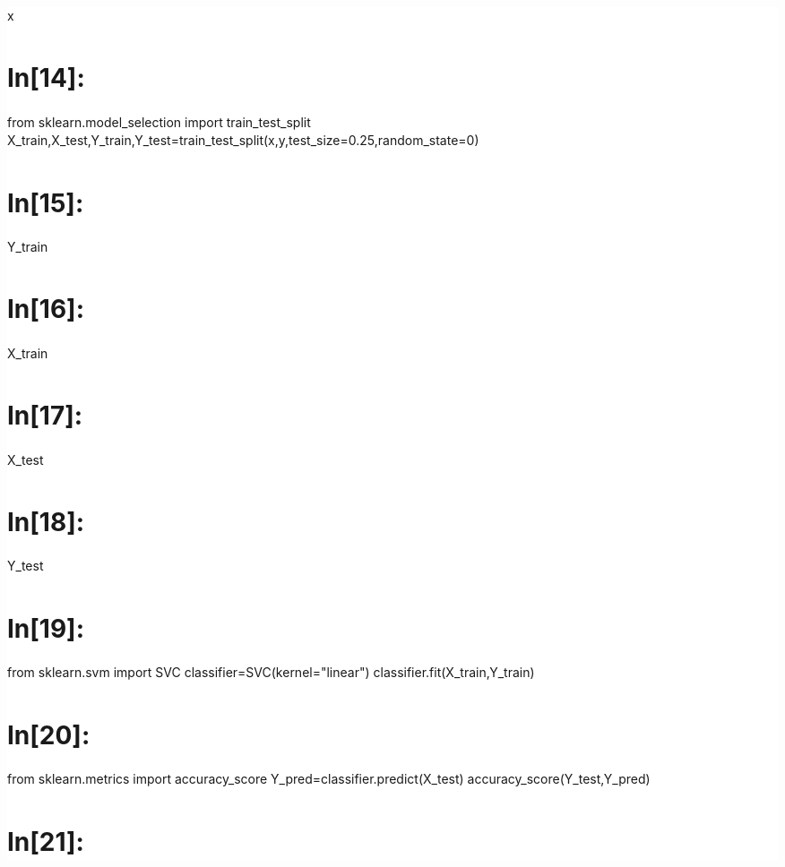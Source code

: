 
x


# In[14]:


from sklearn.model_selection import train_test_split
X_train,X_test,Y_train,Y_test=train_test_split(x,y,test_size=0.25,random_state=0)


# In[15]:


Y_train


# In[16]:


X_train


# In[17]:


X_test


# In[18]:


Y_test


# In[19]:


from sklearn.svm import SVC
classifier=SVC(kernel="linear")
classifier.fit(X_train,Y_train)


# In[20]:


from sklearn.metrics import accuracy_score
Y_pred=classifier.predict(X_test)
accuracy_score(Y_test,Y_pred)


# In[21]:
